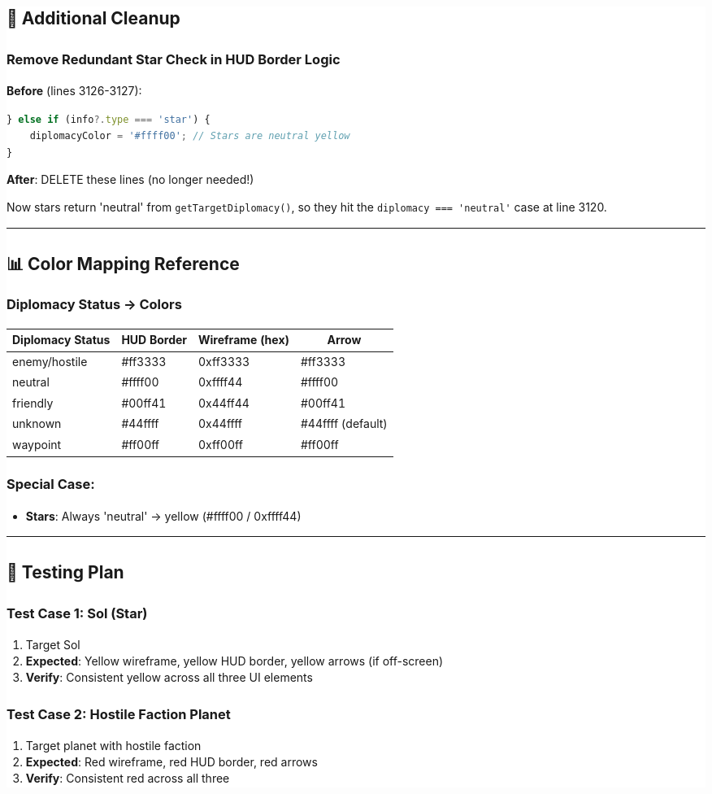 ## 🧹 **Additional Cleanup**

### **Remove Redundant Star Check in HUD Border Logic**

**Before** (lines 3126-3127):
```javascript
} else if (info?.type === 'star') {
    diplomacyColor = '#ffff00'; // Stars are neutral yellow
}
```

**After**: DELETE these lines (no longer needed!)

Now stars return 'neutral' from `getTargetDiplomacy()`, so they hit the `diplomacy === 'neutral'` case at line 3120.

---

## 📊 **Color Mapping Reference**

### **Diplomacy Status → Colors**

| Diplomacy Status | HUD Border | Wireframe (hex) | Arrow |
|-----------------|-----------|-----------------|-------|
| enemy/hostile   | #ff3333   | 0xff3333        | #ff3333 |
| neutral         | #ffff00   | 0xffff44        | #ffff00 |
| friendly        | #00ff41   | 0x44ff44        | #00ff41 |
| unknown         | #44ffff   | 0x44ffff        | #44ffff (default) |
| waypoint        | #ff00ff   | 0xff00ff        | #ff00ff |

### **Special Case:**
- **Stars**: Always 'neutral' → yellow (#ffff00 / 0xffff44)

---

## 🧪 **Testing Plan**

### **Test Case 1: Sol (Star)**
1. Target Sol
2. **Expected**: Yellow wireframe, yellow HUD border, yellow arrows (if off-screen)
3. **Verify**: Consistent yellow across all three UI elements

### **Test Case 2: Hostile Faction Planet**
1. Target planet with hostile faction
2. **Expected**: Red wireframe, red HUD border, red arrows
3. **Verify**: Consistent red across all three
